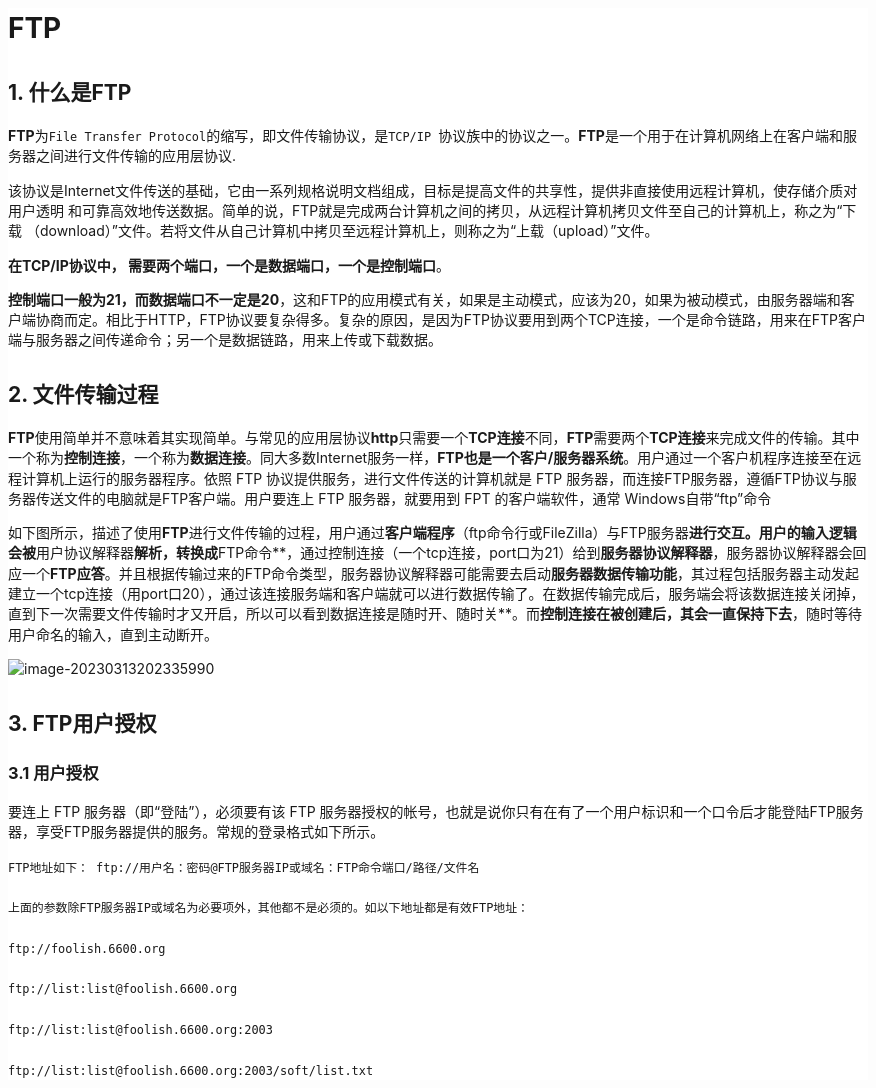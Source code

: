 # FTP

## 1. 什么是FTP

**FTP**为`File Transfer Protocol`的缩写，即文件传输协议，是`TCP/IP `协议族中的协议之一。**FTP**是一个用于在计算机网络上在客户端和服务器之间进行文件传输的应用层协议.

该协议是Internet文件传送的基础，它由一系列规格说明文档组成，目标是提高文件的共享性，提供非直接使用远程计算机，使存储介质对用户透明 和可靠高效地传送数据。简单的说，FTP就是完成两台计算机之间的拷贝，从远程计算机拷贝文件至自己的计算机上，称之为“下载 （download）”文件。若将文件从自己计算机中拷贝至远程计算机上，则称之为“上载（upload）”文件。

**在TCP/IP协议中， 需要两个端口，一个是数据端口，一个是控制端口**。

**控制端口一般为21，而数据端口不一定是20**，这和FTP的应用模式有关，如果是主动模式，应该为20，如果为被动模式，由服务器端和客户端协商而定。相比于HTTP，FTP协议要复杂得多。复杂的原因，是因为FTP协议要用到两个TCP连接，一个是命令链路，用来在FTP客户端与服务器之间传递命令；另一个是数据链路，用来上传或下载数据。



## 2. 文件传输过程

**FTP**使用简单并不意味着其实现简单。与常见的应用层协议**http**只需要一个**TCP连接**不同，**FTP**需要两个**TCP连接**来完成文件的传输。其中一个称为**控制连接**，一个称为**数据连接**。同大多数Internet服务一样，**FTP也是一个客户/服务器系统**。用户通过一个客户机程序连接至在远程计算机上运行的服务器程序。依照 FTP 协议提供服务，进行文件传送的计算机就是 FTP 服务器，而连接FTP服务器，遵循FTP协议与服务器传送文件的电脑就是FTP客户端。用户要连上 FTP 服务器，就要用到 FPT 的客户端软件，通常 Windows自带“ftp”命令

如下图所示，描述了使用**FTP**进行文件传输的过程，用户通过**客户端程序**（ftp命令行或FileZilla）与FTP服务器**进行交互。用户的输入逻辑会被**用户协议解释器**解析，转换成**FTP命令**，通过控制连接（一个tcp连接，port口为21）给到**服务器协议解释器**，服务器协议解释器会回应一个**FTP应答**。并且根据传输过来的FTP命令类型，服务器协议解释器可能需要去启动**服务器数据传输功能**，其过程包括服务器主动发起建立一个tcp连接（用port口20），通过该连接服务端和客户端就可以进行数据传输了。在数据传输完成后，服务端会将该数据连接关闭掉，直到下一次需要文件传输时才又开启，所以可以看到数据连接是随时开、随时关**。而**控制连接在被创建后，其会一直保持下去**，随时等待用户命名的输入，直到主动断开。

![image-20230313202335990](https://raw.githubusercontent.com/bigshcool/myPic/main/image-20230313202335990.png)



## 3. FTP用户授权

### 3.1 用户授权

要连上 FTP 服务器（即“登陆”），必须要有该 FTP 服务器授权的帐号，也就是说你只有在有了一个用户标识和一个口令后才能登陆FTP服务器，享受FTP服务器提供的服务。常规的登录格式如下所示。

```
FTP地址如下： ftp://用户名：密码@FTP服务器IP或域名：FTP命令端口/路径/文件名

上面的参数除FTP服务器IP或域名为必要项外，其他都不是必须的。如以下地址都是有效FTP地址：

ftp://foolish.6600.org

ftp://list:list@foolish.6600.org

ftp://list:list@foolish.6600.org:2003

ftp://list:list@foolish.6600.org:2003/soft/list.txt
```
